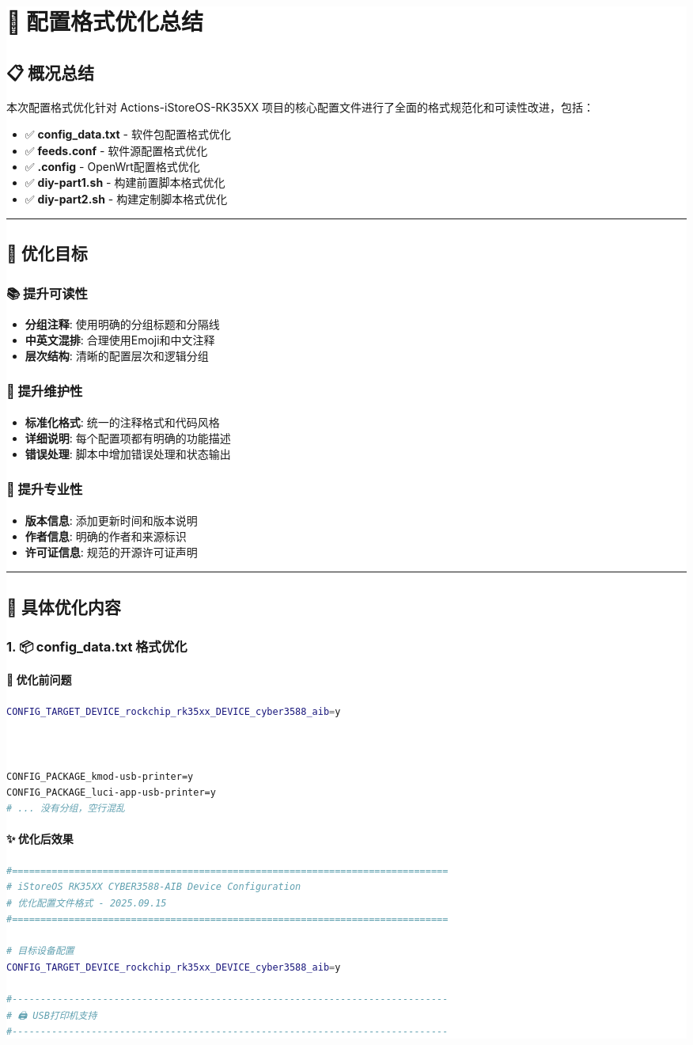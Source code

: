 # 🎨 配置格式优化总结

## 📋 概况总结

本次配置格式优化针对 Actions-iStoreOS-RK35XX 项目的核心配置文件进行了全面的格式规范化和可读性改进，包括：

- ✅ **config_data.txt** - 软件包配置格式优化
- ✅ **feeds.conf** - 软件源配置格式优化  
- ✅ **.config** - OpenWrt配置格式优化
- ✅ **diy-part1.sh** - 构建前置脚本格式优化
- ✅ **diy-part2.sh** - 构建定制脚本格式优化

---

## 🎯 优化目标

### 📚 提升可读性
- **分组注释**: 使用明确的分组标题和分隔线
- **中英文混排**: 合理使用Emoji和中文注释
- **层次结构**: 清晰的配置层次和逻辑分组

### 🔧 提升维护性
- **标准化格式**: 统一的注释格式和代码风格
- **详细说明**: 每个配置项都有明确的功能描述
- **错误处理**: 脚本中增加错误处理和状态输出

### 📖 提升专业性
- **版本信息**: 添加更新时间和版本说明
- **作者信息**: 明确的作者和来源标识
- **许可证信息**: 规范的开源许可证声明

---

## 📄 具体优化内容

### 1. 📦 config_data.txt 格式优化

#### 🔧 优化前问题
```bash
CONFIG_TARGET_DEVICE_rockchip_rk35xx_DEVICE_cyber3588_aib=y



CONFIG_PACKAGE_kmod-usb-printer=y
CONFIG_PACKAGE_luci-app-usb-printer=y
# ... 没有分组，空行混乱
```

#### ✨ 优化后效果
```bash
#=============================================================================
# iStoreOS RK35XX CYBER3588-AIB Device Configuration
# 优化配置文件格式 - 2025.09.15
#=============================================================================

# 目标设备配置
CONFIG_TARGET_DEVICE_rockchip_rk35xx_DEVICE_cyber3588_aib=y

#-----------------------------------------------------------------------------
# 🖨️ USB打印机支持
#-----------------------------------------------------------------------------
```